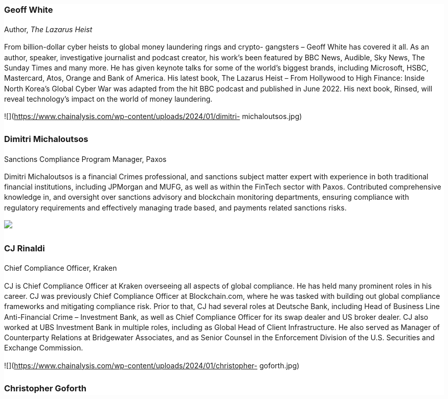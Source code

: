 ### Geoff White

Author, _The Lazarus Heist_

From billion-dollar cyber heists to global money laundering rings and crypto-
gangsters – Geoff White has covered it all. As an author, speaker,
investigative journalist and podcast creator, his work’s been featured by BBC
News, Audible, Sky News, The Sunday Times and many more. He has given keynote
talks for some of the world’s biggest brands, including Microsoft, HSBC,
Mastercard, Atos, Orange and Bank of America. His latest book, The Lazarus
Heist – From Hollywood to High Finance: Inside North Korea’s Global Cyber War
was adapted from the hit BBC podcast and published in June 2022. His next
book, Rinsed, will reveal technology’s impact on the world of money
laundering.

![](https://www.chainalysis.com/wp-content/uploads/2024/01/dimitri-
michaloutsos.jpg)

### Dimitri Michaloutsos

Sanctions Compliance Program Manager, Paxos

Dimitri Michaloutsos is a financial Crimes professional, and sanctions subject
matter expert with experience in both traditional financial institutions,
including JPMorgan and MUFG, as well as within the FinTech sector with Paxos.
Contributed comprehensive knowledge in, and oversight over sanctions advisory
and blockchain monitoring departments, ensuring compliance with regulatory
requirements and effectively managing trade based, and payments related
sanctions risks.

![](https://www.chainalysis.com/wp-content/uploads/2024/01/cj-rinaldi.jpg)

### CJ Rinaldi

Chief Compliance Officer, Kraken

CJ is Chief Compliance Officer at Kraken overseeing all aspects of global
compliance. He has held many prominent roles in his career. CJ was previously
Chief Compliance Officer at Blockchain.com, where he was tasked with building
out global compliance frameworks and mitigating compliance risk. Prior to
that, CJ had several roles at Deutsche Bank, including Head of Business Line
Anti-Financial Crime – Investment Bank, as well as Chief Compliance Officer
for its swap dealer and US broker dealer. CJ also worked at UBS Investment
Bank in multiple roles, including as Global Head of Client Infrastructure. He
also served as Manager of Counterparty Relations at Bridgewater Associates,
and as Senior Counsel in the Enforcement Division of the U.S. Securities and
Exchange Commission.

![](https://www.chainalysis.com/wp-content/uploads/2024/01/christopher-
goforth.jpg)

### Christopher Goforth
